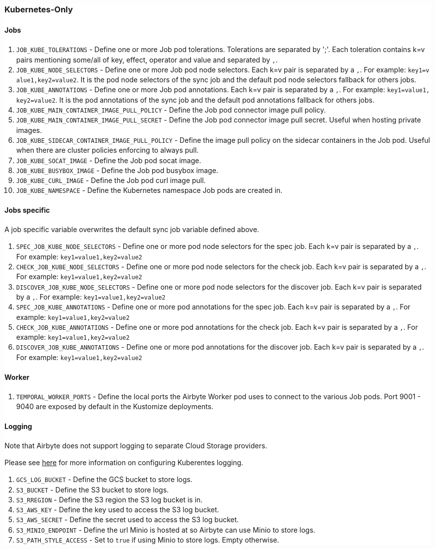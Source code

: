 ### Kubernetes-Only

#### Jobs

1. `JOB_KUBE_TOLERATIONS` - Define one or more Job pod tolerations. Tolerations are separated by ';'. Each toleration contains k=v pairs mentioning some/all of key, effect, operator and value and separated by `,`.
2. `JOB_KUBE_NODE_SELECTORS` - Define one or more Job pod node selectors. Each k=v pair is separated by a `,`. For example: `key1=value1,key2=value2`. It is the pod node selectors of the sync job and the default pod node selectors fallback for others jobs.
3. `JOB_KUBE_ANNOTATIONS` - Define one or more Job pod annotations. Each k=v pair is separated by a `,`. For example: `key1=value1,key2=value2`. It is the pod annotations of the sync job and the default pod annotations fallback for others jobs.
4. `JOB_KUBE_MAIN_CONTAINER_IMAGE_PULL_POLICY` - Define the Job pod connector image pull policy.
5. `JOB_KUBE_MAIN_CONTAINER_IMAGE_PULL_SECRET` - Define the Job pod connector image pull secret. Useful when hosting private images.
6. `JOB_KUBE_SIDECAR_CONTAINER_IMAGE_PULL_POLICY` - Define the image pull policy on the sidecar containers in the Job pod. Useful when there are cluster policies enforcing to always pull.
7. `JOB_KUBE_SOCAT_IMAGE` - Define the Job pod socat image.
8. `JOB_KUBE_BUSYBOX_IMAGE` - Define the Job pod busybox image.
9. `JOB_KUBE_CURL_IMAGE` - Define the Job pod curl image pull.
10. `JOB_KUBE_NAMESPACE` - Define the Kubernetes namespace Job pods are created in.

#### Jobs specific

A job specific variable overwrites the default sync job variable defined above.

1. `SPEC_JOB_KUBE_NODE_SELECTORS` - Define one or more pod node selectors for the spec job. Each k=v pair is separated by a `,`. For example: `key1=value1,key2=value2`
2. `CHECK_JOB_KUBE_NODE_SELECTORS` - Define one or more pod node selectors for the check job. Each k=v pair is separated by a `,`. For example: `key1=value1,key2=value2`
3. `DISCOVER_JOB_KUBE_NODE_SELECTORS` - Define one or more pod node selectors for the discover job. Each k=v pair is separated by a `,`. For example: `key1=value1,key2=value2`
4. `SPEC_JOB_KUBE_ANNOTATIONS` - Define one or more pod annotations for the spec job. Each k=v pair is separated by a `,`. For example: `key1=value1,key2=value2`
5. `CHECK_JOB_KUBE_ANNOTATIONS` - Define one or more pod annotations for the check job. Each k=v pair is separated by a `,`. For example: `key1=value1,key2=value2`
6. `DISCOVER_JOB_KUBE_ANNOTATIONS` - Define one or more pod annotations for the discover job. Each k=v pair is separated by a `,`. For example: `key1=value1,key2=value2`

#### Worker

1. `TEMPORAL_WORKER_PORTS` - Define the local ports the Airbyte Worker pod uses to connect to the various Job pods. Port 9001 - 9040 are exposed by default in the Kustomize deployments.

#### Logging

Note that Airbyte does not support logging to separate Cloud Storage providers.

Please see [here](https://docs.airbyte.com/deploying-airbyte/on-kubernetes#configure-logs) for more information on configuring Kuberentes logging.

1. `GCS_LOG_BUCKET` - Define the GCS bucket to store logs.
2. `S3_BUCKET` - Define the S3 bucket to store logs.
3. `S3_RREGION` - Define the S3 region the S3 log bucket is in.
4. `S3_AWS_KEY` - Define the key used to access the S3 log bucket.
5. `S3_AWS_SECRET` - Define the secret used to access the S3 log bucket.
6. `S3_MINIO_ENDPOINT` - Define the url Minio is hosted at so Airbyte can use Minio to store logs.
7. `S3_PATH_STYLE_ACCESS` - Set to `true` if using Minio to store logs. Empty otherwise.
